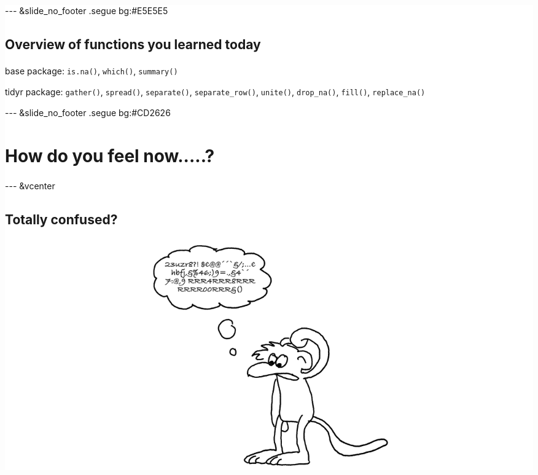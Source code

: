 --- &slide_no_footer .segue bg:#E5E5E5

## Overview of functions you learned today

base package: `is.na()`, `which()`, `summary()`

tidyr package: `gather()`, `spread()`,
`separate()`, `separate_row()`, `unite()`,
`drop_na()`, `fill()`, `replace_na()`



--- &slide_no_footer .segue bg:#CD2626

# How do you feel now.....?

--- &vcenter
## Totally confused?
                
<img src="img/Comic_confused.png" title="plot of chunk unnamed-chunk-35" alt="plot of chunk unnamed-chunk-35" width="400px" style="display: block; margin: auto;" />
